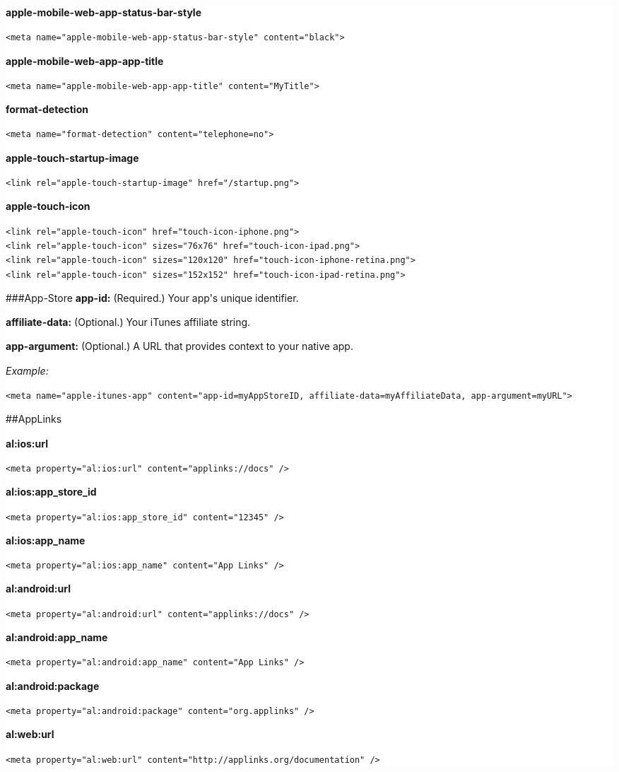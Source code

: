 **apple-mobile-web-app-status-bar-style**

	<meta name="apple-mobile-web-app-status-bar-style" content="black">

**apple-mobile-web-app-app-title**

	<meta name="apple-mobile-web-app-app-title" content="MyTitle">

**format-detection**

	<meta name="format-detection" content="telephone=no">

**apple-touch-startup-image**

	<link rel="apple-touch-startup-image" href="/startup.png">

**apple-touch-icon**

	<link rel="apple-touch-icon" href="touch-icon-iphone.png">
	<link rel="apple-touch-icon" sizes="76x76" href="touch-icon-ipad.png">
	<link rel="apple-touch-icon" sizes="120x120" href="touch-icon-iphone-retina.png">
	<link rel="apple-touch-icon" sizes="152x152" href="touch-icon-ipad-retina.png">

###App-Store
**app-id:** (Required.) Your app's unique identifier.

**affiliate-data:** (Optional.) Your iTunes affiliate string.

**app-argument:** (Optional.) A URL that provides context to your native app.

*Example:*

	<meta name="apple-itunes-app" content="app-id=myAppStoreID, affiliate-data=myAffiliateData, app-argument=myURL">


##AppLinks

**al:ios:url**

	<meta property="al:ios:url" content="applinks://docs" />

**al:ios:app_store_id**

	<meta property="al:ios:app_store_id" content="12345" />

**al:ios:app_name**

	<meta property="al:ios:app_name" content="App Links" />

**al:android:url**

	<meta property="al:android:url" content="applinks://docs" />

**al:android:app_name**

	<meta property="al:android:app_name" content="App Links" />

**al:android:package**

	<meta property="al:android:package" content="org.applinks" />

**al:web:url**

	<meta property="al:web:url" content="http://applinks.org/documentation" />
